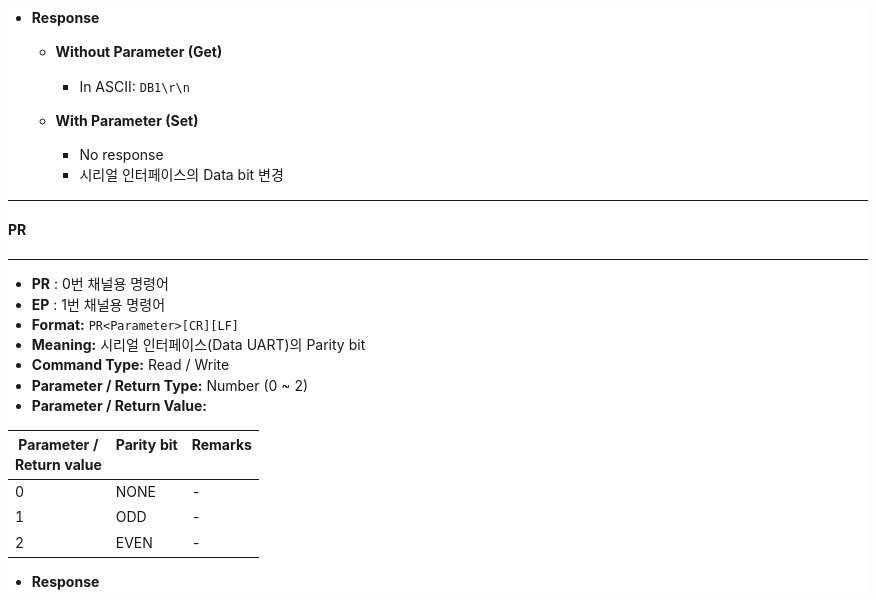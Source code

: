 
-   **Response**

    -   **Without Parameter (Get)**
        -   In ASCII: `DB1\r\n`

    -   **With Parameter (Set)**
        -   No response
        -   시리얼 인터페이스의 Data bit 변경


------------------------------------------------------------------------

#### PR

------------------------------------------------------------------------

-   **PR** : 0번 채널용 명령어
-   **EP** : 1번 채널용 명령어
-   **Format:** `PR<Parameter>[CR][LF]`
-   **Meaning:** 시리얼 인터페이스(Data UART)의 Parity bit
-   **Command Type:** Read / Write
-   **Parameter / Return Type:** Number (0 \~ 2)
-   **Parameter / Return Value:**

<table>
<thead>
<tr class="header">
<th>Parameter /<br />
Return value</th>
<th>Parity bit</th>
<th>Remarks</th>
</tr>
</thead>
<tbody>
<tr class="odd">
<td>0</td>
<td>NONE</td>
<td>-</td>
</tr>
<tr class="even">
<td>1</td>
<td>ODD</td>
<td>-</td>
</tr>
<tr class="odd">
<td>2</td>
<td>EVEN</td>
<td>-</td>
</tr>
</tbody>
</table>

-   **Response**


[^1]: 위즈네트에서 제공하는 제품 설정 프로그램(Configuration tool)도 동일한 커맨드 셋을 이용하여 WIZ750SR 제품을 제어합니다.
[^2]: 예를 들어, 제품의 MAC 주소를 확인하는 MC 커맨드와 펌웨어 버전을 확인하는 VR 커맨드와 같은 경우.
[^3]: Data UART port
[^4]: Command mode switch trigger code via Data UART port
[^5]: Char '+++'
[^6]: 이와 반대로, 모드 전환 후 입력 될 시리얼 커맨드의 경우에는 각 커맨드의 마지막에 CR과 LF를 붙여야 합니다.
[^7]: 제품 내에 커맨드를 처리하기 위해 UDP와 TCP 서버가 동작하고 있으므로, 사용자는 꼭 UDP 혹은 TCP 클라이언트를 활용하여야 합니다.
[^8]: Broadcast IP 주소 255.255.255.255로 데이터를 전송하여, 동일 망 내에 위치한 모든 Peer에게 데이터를 전송하는 방법
[^9]: FF:FF:FF:FF:FF:FF
[^10]: Hex값 0x20은 ASCII 코드로 공백을 의미합니다.
[^11]: 즉, Get Request에 대한 Response는 Set Request와 동일한 형태입니다.
[^12]: IP 주소, 게이트웨이 주소, 서브넷 마스크, DNS 서버 주소, 원격지 IP 주소 등의 IPv4 주소 형식
[^13]: 설정 저장, 리부트, 모드 변경, 공장 초기화 등
[^14]: WIZ107/108SR 호환 커맨드 리스트, [UI] 커맨드 제외
[^15]: WIZ750SR 전용 커맨드 리스트
[^16]: 제품이 접속할 원격지의 주소를 IP 주소에서 Domain으로 변경한 경우 등
[^17]: 지정된 시간에 도달 할 때까지 수신된 시리얼 데이터를 모아 한 번에 이더넷으로 전송합니다. 이 시간은 시리얼 데이터 수신이 멈추는 순간부터 카운트 되며, 지정된 시간에 도달하기 이전에 추가 시리얼 데이터가 수신되면 초기화되어 다시 카운트를 시작합니다.
[^18]: 지정된 데이터 길이에 도달 할 때까지 수신된 시리얼 데이터를 모아 한 번에 이더넷으로 전송합니다.
[^19]: 지정된 문자가 수신 될 때까지 시리얼 데이터를 모아 한 번에 이더넷으로 전송합니다.